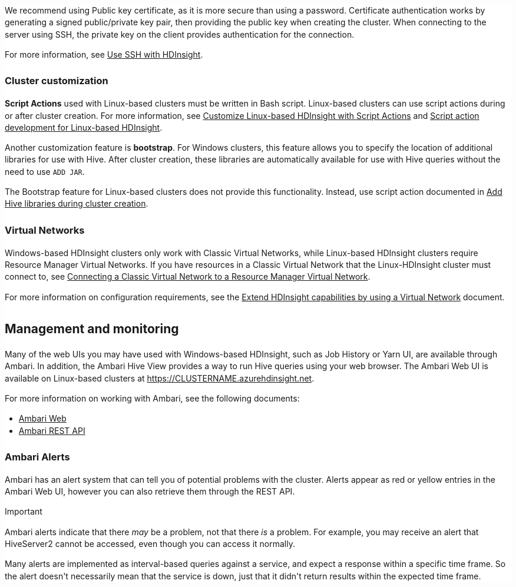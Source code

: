 We recommend using Public key certificate, as it is more secure than using a password. Certificate authentication works by generating a signed public/private key pair, then providing the public key when creating the cluster. When connecting to the server using SSH, the private key on the client provides authentication for the connection.

For more information, see [Use SSH with HDInsight](hdinsight-hadoop-linux-use-ssh-unix.md).

### Cluster customization

**Script Actions** used with Linux-based clusters must be written in Bash script. Linux-based clusters can use script actions during or after cluster creation. For more information, see [Customize Linux-based HDInsight with Script Actions](hdinsight-hadoop-customize-cluster-linux.md) and [Script action development for Linux-based HDInsight](hdinsight-hadoop-script-actions-linux.md).

Another customization feature is **bootstrap**. For Windows clusters, this feature allows you to specify the location of additional libraries for use with Hive. After cluster creation, these libraries are automatically available for use with Hive queries without the need to use `ADD JAR`.

The Bootstrap feature for Linux-based clusters does not provide this functionality. Instead, use script action documented in [Add Hive libraries during cluster creation](hdinsight-hadoop-add-hive-libraries.md).

### Virtual Networks

Windows-based HDInsight clusters only work with Classic Virtual Networks, while Linux-based HDInsight clusters require Resource Manager Virtual Networks. If you have resources in a Classic Virtual Network that the Linux-HDInsight cluster must connect to, see [Connecting a Classic Virtual Network to a Resource Manager Virtual Network](../vpn-gateway/vpn-gateway-connect-different-deployment-models-portal.md).

For more information on configuration requirements, see the [Extend HDInsight capabilities by using a Virtual Network](hdinsight-extend-hadoop-virtual-network.md) document.

## Management and monitoring

Many of the web UIs you may have used with Windows-based HDInsight, such as Job History or Yarn UI, are available through Ambari. In addition, the Ambari Hive View provides a way to run Hive queries using your web browser. The Ambari Web UI is available on Linux-based clusters at https://CLUSTERNAME.azurehdinsight.net.

For more information on working with Ambari, see the following documents:

* [Ambari Web](hdinsight-hadoop-manage-ambari.md)
* [Ambari REST API](hdinsight-hadoop-manage-ambari-rest-api.md)

### Ambari Alerts

Ambari has an alert system that can tell you of potential problems with the cluster. Alerts appear as red or yellow entries in the Ambari Web UI, however you can also retrieve them through the REST API.

> [!IMPORTANT]
> Ambari alerts indicate that there *may* be a problem, not that there *is* a problem. For example, you may receive an alert that HiveServer2 cannot be accessed, even though you can access it normally.
>
> Many alerts are implemented as interval-based queries against a service, and expect a response within a specific time frame. So the alert doesn't necessarily mean that the service is down, just that it didn't return results within the expected time frame.
